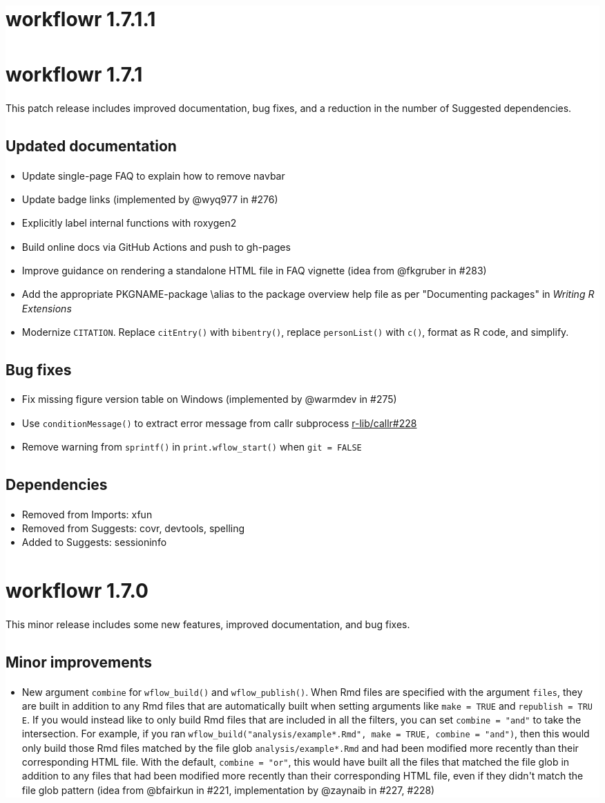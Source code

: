# workflowr 1.7.1.1

# workflowr 1.7.1

This patch release includes improved documentation, bug fixes, and a reduction
in the number of Suggested dependencies.

## Updated documentation

* Update single-page FAQ to explain how to remove navbar

* Update badge links (implemented by @wyq977 in #276)

* Explicitly label internal functions with roxygen2

* Build online docs via GitHub Actions and push to gh-pages

* Improve guidance on rendering a standalone HTML file in FAQ vignette
(idea from @fkgruber in #283)

* Add the appropriate PKGNAME-package \alias to the package overview help file
as per "Documenting packages" in _Writing R Extensions_

* Modernize `CITATION`. Replace `citEntry()` with `bibentry()`, replace
`personList()` with `c()`, format as R code, and simplify.

## Bug fixes

* Fix missing figure version table on Windows (implemented by @warmdev in #275)

* Use `conditionMessage()` to extract error message from callr subprocess
  [r-lib/callr#228](https://github.com/r-lib/callr/issues/228)

* Remove warning from `sprintf()` in `print.wflow_start()` when `git = FALSE`

## Dependencies

* Removed from Imports: xfun
* Removed from Suggests: covr, devtools, spelling
* Added to Suggests: sessioninfo

# workflowr 1.7.0

This minor release includes some new features, improved documentation, and bug
fixes.

## Minor improvements

* New argument `combine` for `wflow_build()` and `wflow_publish()`. When Rmd
files are specified with the argument `files`, they are built in addition to any
Rmd files that are automatically built when setting arguments like `make = TRUE`
and `republish = TRUE`. If you would instead like to only build Rmd files that
are included in all the filters, you can set `combine = "and"` to take the
intersection. For example, if you ran `wflow_build("analysis/example*.Rmd", make
= TRUE, combine = "and")`, then this would only build those Rmd files matched by
the file glob `analysis/example*.Rmd` and had been modified more recently than
their corresponding HTML file. With the default, `combine = "or"`, this would
have built all the files that matched the file glob in addition to any files
that had been modified more recently than their corresponding HTML file, even if
they didn't match the file glob pattern (idea from @bfairkun in #221,
implementation by @zaynaib in #227, #228)
